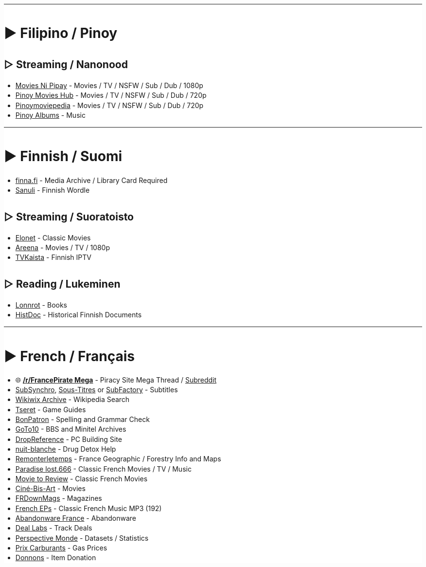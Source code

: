 ***

# ► Filipino / Pinoy

## ▷ Streaming / Nanonood

* [Movies Ni Pipay](https://moviesnipipay.me/) - Movies / TV / NSFW / Sub / Dub / 1080p
* [Pinoy Movies Hub](https://pinoymovieshub.tv/) - Movies / TV / NSFW / Sub / Dub / 720p
* [Pinoymoviepedia](https://pinoymoviepedia.ru/) - Movies / TV / NSFW / Sub / Dub / 720p
* [Pinoy Albums](https://pinoyalbums.com/) - Music

***

# ► Finnish / Suomi

* [finna.fi](https://www.finna.fi/) - Media Archive / Library Card Required
* [Sanuli](https://sanuli.fi/) - Finnish Wordle

## ▷ Streaming / Suoratoisto

* [Elonet](https://elonet.finna.fi/) - Classic Movies
* [Areena](https://areena.yle.fi/) - Movies / TV / 1080p
* [TVKaista](https://www.tvkaista.org/) - Finnish IPTV

## ▷ Reading / Lukeminen

* [Lonnrot](http://www.lonnrot.net/) - Books
* [HistDoc](https://histdoc.net/) - Historical Finnish Documents

***

# ► French / Français

* 🌐 **[/r/FrancePirate Mega](https://francepirate.gitbook.io/wikitipiak/tipiakeries)** - Piracy Site Mega Thread / [Subreddit](https://www.reddit.com/r/FrancePirate/)
* [SubSynchro](https://www.subsynchro.com/), [Sous-Titres](https://www.sous-titres.eu/) or [SubFactory](https://subfactory.fr/) - Subtitles
* [Wikiwix Archive](https://archive.wikiwix.com/) - Wikipedia Search
* [Tseret](https://tseret.com/) - Game Guides
* [BonPatron](https://bonpatron.com/) - Spelling and Grammar Check
* [GoTo10](https://www.goto10.fr/) - BBS and Minitel Archives
* [DropReference](https://dropreference.com/) - PC Building Site
* [nuit-blanche](https://nuit-blanche.ch/) - Drug Detox Help
* [Remonterletemps](https://remonterletemps.ign.fr) - France Geographic / Forestry Info and Maps
* [Paradise lost.666](https://mfp666.blogspot.com/) - Classic French Movies / TV / Music
* [Movie to Review](https://filmarevoirnad.blogspot.com/) - Classic French Movies
* [Ciné-Bis-Art](https://humungus-cinebisart.blogspot.com/) - Movies
* [FRDownMags](https://fr.downmagaz.net/) - Magazines
* [French EPs](https://patsouloldies.blogspot.com/) - Classic French Music MP3 (192)
* [Abandonware France](https://www.abandonware-france.org/index.php) - Abandonware
* [Deal Labs](https://www.dealabs.com/) - Track Deals
* [Perspective Monde](https://perspective.usherbrooke.ca/) - Datasets / Statistics
* [Prix Carburants](https://www.prix-carburants.gouv.fr/) - Gas Prices
* [Donnons](https://donnons.org/) - Item Donation

